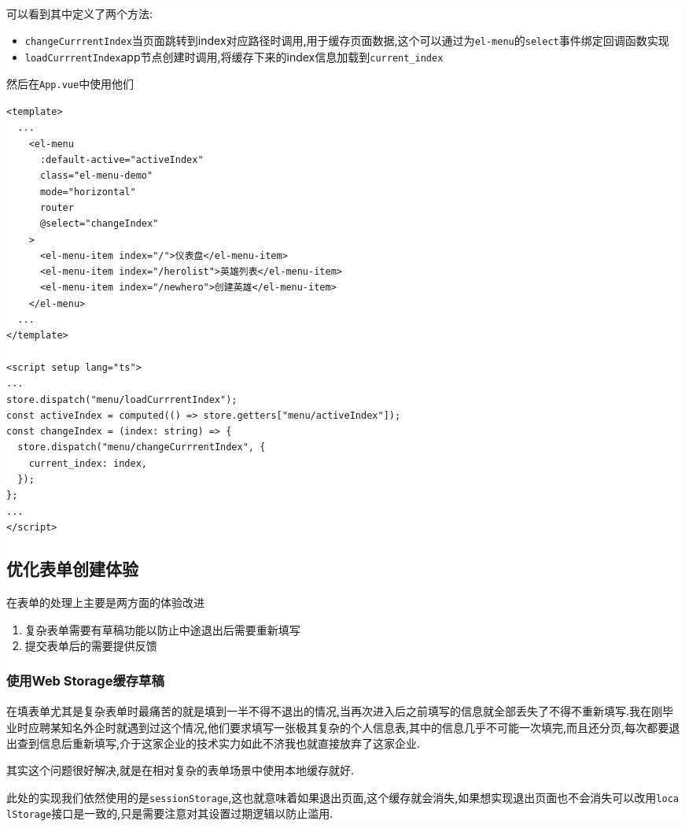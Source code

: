 可以看到其中定义了两个方法:

+ `changeCurrrentIndex`当页面跳转到index对应路径时调用,用于缓存页面数据,这个可以通过为`el-menu`的`select`事件绑定回调函数实现
+ `loadCurrrentIndex`app节点创建时调用,将缓存下来的index信息加载到`current_index`

然后在`App.vue`中使用他们

```vue
<template>
  ...
    <el-menu
      :default-active="activeIndex"
      class="el-menu-demo"
      mode="horizontal"
      router
      @select="changeIndex"
    >
      <el-menu-item index="/">仪表盘</el-menu-item>
      <el-menu-item index="/herolist">英雄列表</el-menu-item>
      <el-menu-item index="/newhero">创建英雄</el-menu-item>
    </el-menu>
  ...
</template>

<script setup lang="ts">
...
store.dispatch("menu/loadCurrrentIndex");
const activeIndex = computed(() => store.getters["menu/activeIndex"]);
const changeIndex = (index: string) => {
  store.dispatch("menu/changeCurrrentIndex", {
    current_index: index,
  });
};
...
</script>

```

## 优化表单创建体验

在表单的处理上主要是两方面的体验改进

1. 复杂表单需要有草稿功能以防止中途退出后需要重新填写
2. 提交表单后的需要提供反馈

### 使用Web Storage缓存草稿

在填表单尤其是复杂表单时最痛苦的就是填到一半不得不退出的情况,当再次进入后之前填写的信息就全部丢失了不得不重新填写.我在刚毕业时应聘某知名外企时就遇到过这个情况,他们要求填写一张极其复杂的个人信息表,其中的信息几乎不可能一次填完,而且还分页,每次都要退出查到信息后重新填写,介于这家企业的技术实力如此不济我也就直接放弃了这家企业.

其实这个问题很好解决,就是在相对复杂的表单场景中使用本地缓存就好.

此处的实现我们依然使用的是`sessionStorage`,这也就意味着如果退出页面,这个缓存就会消失,如果想实现退出页面也不会消失可以改用`localStorage`接口是一致的,只是需要注意对其设置过期逻辑以防止滥用.
